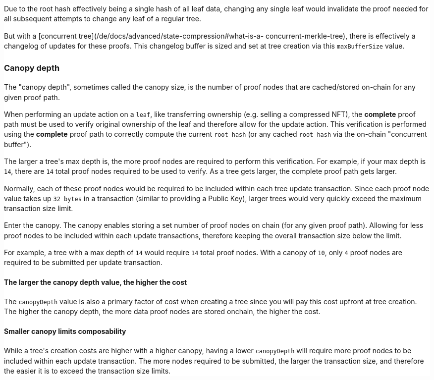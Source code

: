 Due to the root hash effectively being a single hash of all leaf data,
changing any single leaf would invalidate the proof needed for all subsequent
attempts to change any leaf of a regular tree.

But with a [concurrent tree](/de/docs/advanced/state-compression#what-is-a-
concurrent-merkle-tree), there is effectively a changelog of updates for these
proofs. This changelog buffer is sized and set at tree creation via this
`maxBufferSize` value.

### Canopy depth #

The "canopy depth", sometimes called the canopy size, is the number of proof
nodes that are cached/stored on-chain for any given proof path.

When performing an update action on a `leaf`, like transferring ownership
(e.g. selling a compressed NFT), the **complete** proof path must be used to
verify original ownership of the leaf and therefore allow for the update
action. This verification is performed using the **complete** proof path to
correctly compute the current `root hash` (or any cached `root hash` via the
on-chain "concurrent buffer").

The larger a tree's max depth is, the more proof nodes are required to perform
this verification. For example, if your max depth is `14`, there are `14`
total proof nodes required to be used to verify. As a tree gets larger, the
complete proof path gets larger.

Normally, each of these proof nodes would be required to be included within
each tree update transaction. Since each proof node value takes up `32 bytes`
in a transaction (similar to providing a Public Key), larger trees would very
quickly exceed the maximum transaction size limit.

Enter the canopy. The canopy enables storing a set number of proof nodes on
chain (for any given proof path). Allowing for less proof nodes to be included
within each update transactions, therefore keeping the overall transaction
size below the limit.

For example, a tree with a max depth of `14` would require `14` total proof
nodes. With a canopy of `10`, only `4` proof nodes are required to be
submitted per update transaction.

#### The larger the canopy depth value, the higher the cost #

The `canopyDepth` value is also a primary factor of cost when creating a tree
since you will pay this cost upfront at tree creation. The higher the canopy
depth, the more data proof nodes are stored onchain, the higher the cost.

#### Smaller canopy limits composability #

While a tree's creation costs are higher with a higher canopy, having a lower
`canopyDepth` will require more proof nodes to be included within each update
transaction. The more nodes required to be submitted, the larger the
transaction size, and therefore the easier it is to exceed the transaction
size limits.
